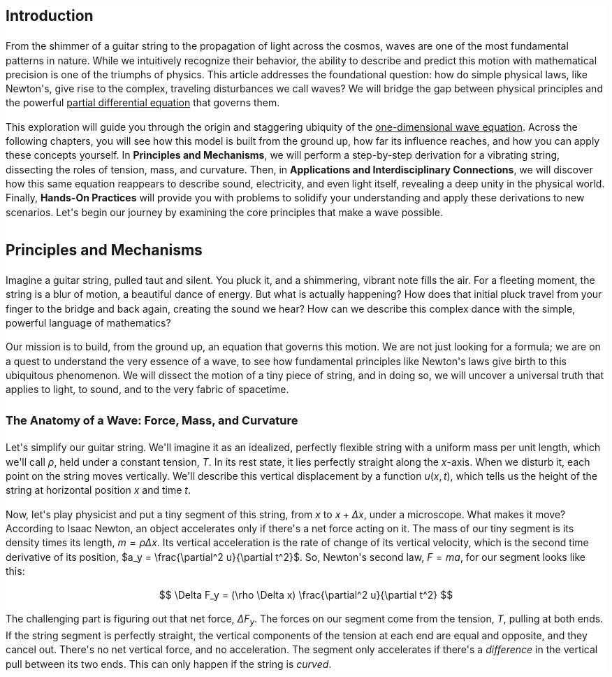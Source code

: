 ## Introduction
From the shimmer of a guitar string to the propagation of light across the cosmos, waves are one of the most fundamental patterns in nature. While we intuitively recognize their behavior, the ability to describe and predict this motion with mathematical precision is one of the triumphs of physics. This article addresses the foundational question: how do simple physical laws, like Newton's, give rise to the complex, traveling disturbances we call waves? We will bridge the gap between physical principles and the powerful [partial differential equation](@article_id:140838) that governs them.

This exploration will guide you through the origin and staggering ubiquity of the [one-dimensional wave equation](@article_id:164330). Across the following chapters, you will see how this model is built from the ground up, how far its influence reaches, and how you can apply these concepts yourself. In **Principles and Mechanisms**, we will perform a step-by-step derivation for a vibrating string, dissecting the roles of tension, mass, and curvature. Then, in **Applications and Interdisciplinary Connections**, we will discover how this same equation reappears to describe sound, electricity, and even light itself, revealing a deep unity in the physical world. Finally, **Hands-On Practices** will provide you with problems to solidify your understanding and apply these derivations to new scenarios. Let's begin our journey by examining the core principles that make a wave possible.

## Principles and Mechanisms

Imagine a guitar string, pulled taut and silent. You pluck it, and a shimmering, vibrant note fills the air. For a fleeting moment, the string is a blur of motion, a beautiful dance of energy. But what is actually happening? How does that initial pluck travel from your finger to the bridge and back again, creating the sound we hear? How can we describe this complex dance with the simple, powerful language of mathematics?

Our mission is to build, from the ground up, an equation that governs this motion. We are not just looking for a formula; we are on a quest to understand the very essence of a wave, to see how fundamental principles like Newton's laws give birth to this ubiquitous phenomenon. We will dissect the motion of a tiny piece of string, and in doing so, we will uncover a universal truth that applies to light, to sound, and to the very fabric of spacetime.

### The Anatomy of a Wave: Force, Mass, and Curvature

Let's simplify our guitar string. We'll imagine it as an idealized, perfectly flexible string with a uniform mass per unit length, which we'll call $\rho$, held under a constant tension, $T$. In its rest state, it lies perfectly straight along the $x$-axis. When we disturb it, each point on the string moves vertically. We'll describe this vertical displacement by a function $u(x, t)$, which tells us the height of the string at horizontal position $x$ and time $t$.

Now, let's play physicist and put a tiny segment of this string, from $x$ to $x + \Delta x$, under a microscope. What makes it move? According to Isaac Newton, an object accelerates only if there's a net force acting on it. The mass of our tiny segment is its density times its length, $m = \rho \Delta x$. Its vertical acceleration is the rate of change of its vertical velocity, which is the second time derivative of its position, $a_y = \frac{\partial^2 u}{\partial t^2}$. So, Newton's second law, $F=ma$, for our segment looks like this:

$$ \Delta F_y = (\rho \Delta x) \frac{\partial^2 u}{\partial t^2} $$

The challenging part is figuring out that net force, $\Delta F_y$. The forces on our segment come from the tension, $T$, pulling at both ends. If the string segment is perfectly straight, the vertical components of the tension at each end are equal and opposite, and they cancel out. There's no net vertical force, and no acceleration. The segment only accelerates if there's a *difference* in the vertical pull between its two ends. This can only happen if the string is *curved*.

